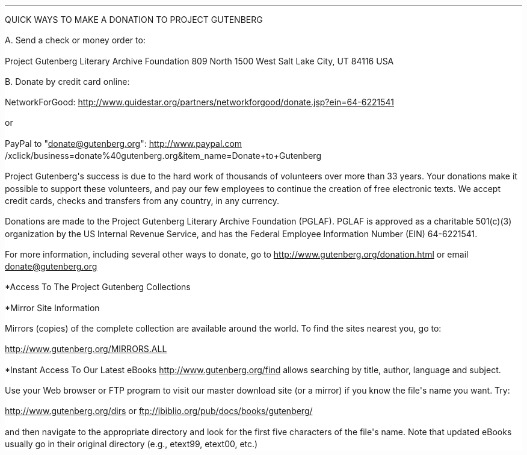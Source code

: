***

QUICK WAYS TO MAKE A DONATION TO PROJECT GUTENBERG

A. Send a check or money order to:

Project Gutenberg Literary Archive Foundation
809 North 1500 West
Salt Lake City, UT 84116
USA

B. Donate by credit card online:

NetworkForGood:
http://www.guidestar.org/partners/networkforgood/donate.jsp?ein=64-6221541

or

PayPal to "donate@gutenberg.org":
http://www.paypal.com
/xclick/business=donate%40gutenberg.org&item_name=Donate+to+Gutenberg

Project Gutenberg's success is due to the hard work of thousands of
volunteers over more than 33 years.  Your donations make it possible
to support these volunteers, and pay our few employees to continue the
creation of free electronic texts.  We accept credit cards, checks and
transfers from any country, in any currency.

Donations are made to the Project Gutenberg Literary Archive Foundation
(PGLAF).  PGLAF is approved as a charitable 501(c)(3) organization by
the US Internal Revenue Service, and has the Federal Employee Information
Number (EIN) 64-6221541.

For more information, including several other ways to donate, go to
http://www.gutenberg.org/donation.html  or email donate@gutenberg.org


*Access To The Project Gutenberg Collections


*Mirror Site Information

Mirrors (copies) of the complete collection are available around the world.
To find the sites nearest you, go to:

http://www.gutenberg.org/MIRRORS.ALL


*Instant Access To Our Latest eBooks
http://www.gutenberg.org/find
allows searching by title, author, language and subject.

Use your Web browser or FTP program to visit our master download
site (or a mirror) if you know the file's name you want.  Try:

http://www.gutenberg.org/dirs
or
ftp://ibiblio.org/pub/docs/books/gutenberg/

and then navigate to the appropriate directory and look for the first
five characters of the file's name.  Note that updated eBooks usually
go in their original directory (e.g., etext99, etext00, etc.)
